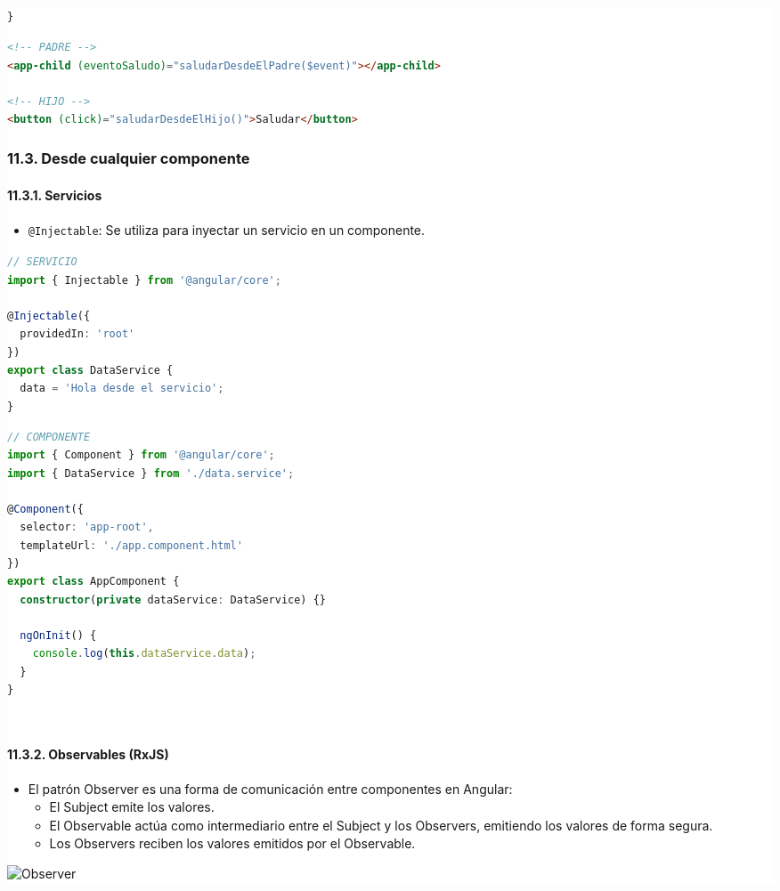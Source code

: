 ```typescript
}
```
```html
<!-- PADRE -->
<app-child (eventoSaludo)="saludarDesdeElPadre($event)"></app-child>

<!-- HIJO -->
<button (click)="saludarDesdeElHijo()">Saludar</button>
```

### 11.3. Desde cualquier componente 
#### 11.3.1. Servicios
- `@Injectable`: Se utiliza para inyectar un servicio en un componente.
```typescript
// SERVICIO
import { Injectable } from '@angular/core';

@Injectable({
  providedIn: 'root'
})
export class DataService {
  data = 'Hola desde el servicio';
}
```
```typescript
// COMPONENTE
import { Component } from '@angular/core';
import { DataService } from './data.service';

@Component({
  selector: 'app-root',
  templateUrl: './app.component.html'
})
export class AppComponent {
  constructor(private dataService: DataService) {}

  ngOnInit() {
    console.log(this.dataService.data);
  }
}
```
<br>


#### 11.3.2. Observables (RxJS)
- El patrón Observer es una forma de comunicación entre componentes en Angular:
  - El Subject emite los valores.
  - El Observable actúa como intermediario entre el Subject y los Observers, emitiendo los valores de forma segura.
  - Los Observers reciben los valores emitidos por el Observable.

![Observer](../../../_img/observer.png)
